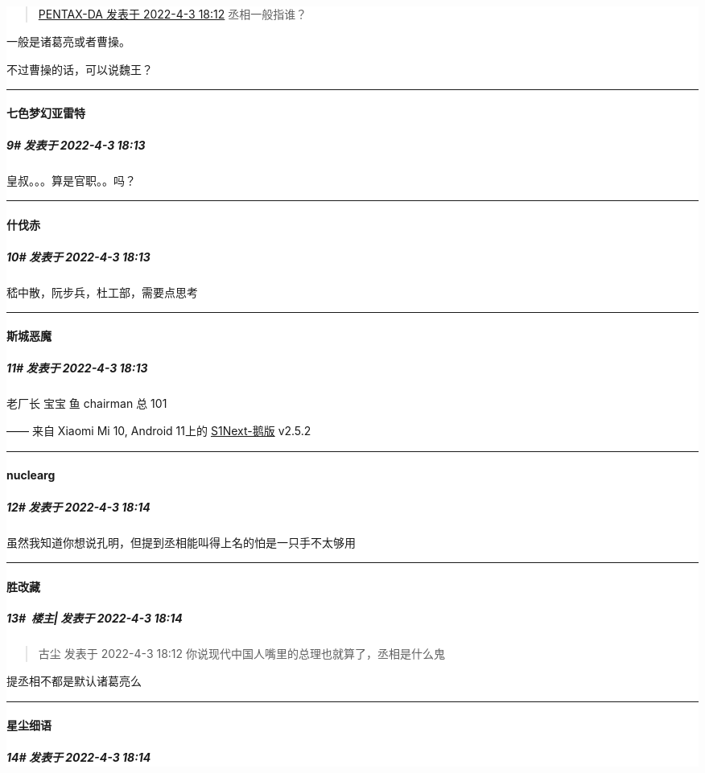 <blockquote><a href="httphttps://bbs.saraba1st.com/2b/forum.php?mod=redirect&amp;goto=findpost&amp;pid=55301005&amp;ptid=2062329" target="_blank">PENTAX-DA 发表于 2022-4-3 18:12</a>
丞相一般指谁？</blockquote>
一般是诸葛亮或者曹操。

不过曹操的话，可以说魏王？

*****

####  七色梦幻亚雷特  
##### 9#       发表于 2022-4-3 18:13

皇叔。。。算是官职。。吗？

*****

####  什伐赤  
##### 10#       发表于 2022-4-3 18:13

嵇中散，阮步兵，杜工部，需要点思考

*****

####  斯城恶魔  
##### 11#       发表于 2022-4-3 18:13

老厂长
宝宝
鱼
chairman
总
101

—— 来自 Xiaomi Mi 10, Android 11上的 [S1Next-鹅版](https://github.com/ykrank/S1-Next/releases) v2.5.2

*****

####  nuclearg  
##### 12#       发表于 2022-4-3 18:14

虽然我知道你想说孔明，但提到丞相能叫得上名的怕是一只手不太够用

*****

####  胜改藏  
##### 13#         楼主| 发表于 2022-4-3 18:14

<blockquote>古尘 发表于 2022-4-3 18:12
你说现代中国人嘴里的总理也就算了，丞相是什么鬼</blockquote>
提丞相不都是默认诸葛亮么

*****

####  星尘细语  
##### 14#       发表于 2022-4-3 18:14
